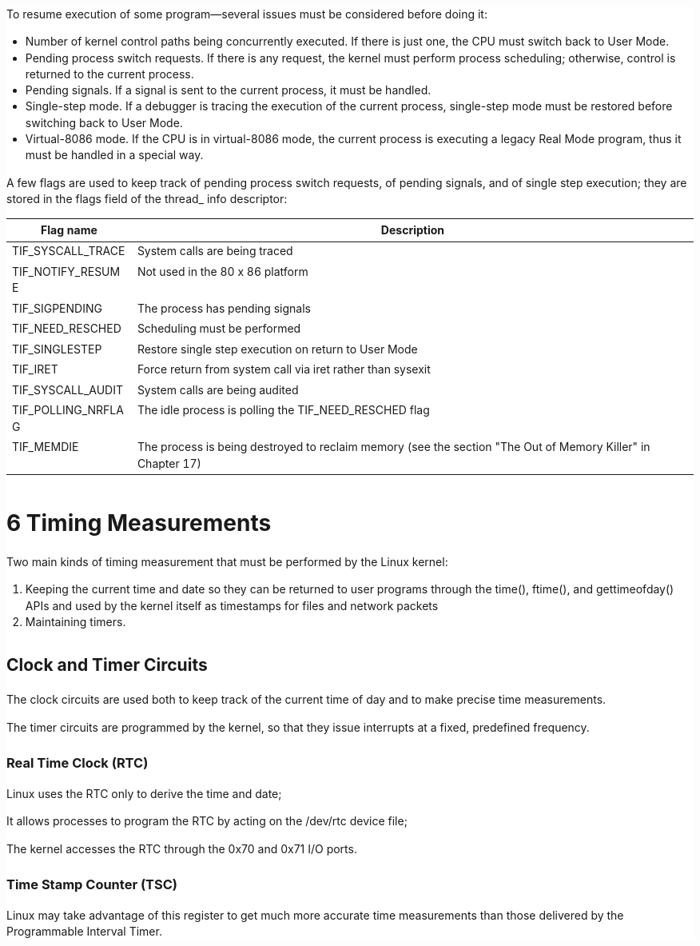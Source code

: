 To resume execution of some program—several issues must be considered before doing it:
* Number of kernel control paths being concurrently executed. If there is just one, the CPU must switch back to User Mode.
* Pending process switch requests. If there is any request, the kernel must perform process scheduling; otherwise, control is returned to the current process.
* Pending signals. If a signal is sent to the current process, it must be handled.
* Single-step mode. If a debugger is tracing the execution of the current process, single-step mode must be restored before switching back to User Mode.
* Virtual-8086 mode. If the CPU is in virtual-8086 mode, the current process is executing a legacy Real Mode program, thus it must be handled in a special way.


A few flags are used to keep track of pending process switch requests, of pending signals, and of single step execution; they are stored in the flags field of the thread_ info descriptor:

Flag name | Description
--- | ---
TIF_SYSCALL_TRACE | System calls are being traced
TIF_NOTIFY_RESUME | Not used in the 80 x 86 platform
TIF_SIGPENDING | The process has pending signals
TIF_NEED_RESCHED | Scheduling must be performed
TIF_SINGLESTEP | Restore single step execution on return to User Mode
TIF_IRET | Force return from system call via iret rather than sysexit
TIF_SYSCALL_AUDIT | System calls are being audited
TIF_POLLING_NRFLAG | The idle process is polling the TIF_NEED_RESCHED flag
TIF_MEMDIE | The process is being destroyed to reclaim memory (see the section "The Out of Memory Killer" in Chapter 17)

# 6 Timing Measurements
Two main kinds of timing measurement that must be performed by the Linux kernel:
1. Keeping the current time and date so they can be returned to user programs through the time(), ftime(), and gettimeofday() APIs and used by the kernel itself as timestamps for files and network packets
2. Maintaining timers.

## Clock and Timer Circuits
The clock circuits are used both to keep track of the current time of day and to make precise time measurements.

The timer circuits are programmed by the kernel, so that they issue interrupts at a fixed, predefined frequency.

### Real Time Clock (RTC)
Linux uses the RTC only to derive the time and date;

It allows processes to program the RTC by acting on the /dev/rtc device file;

The kernel accesses the RTC through the 0x70 and 0x71 I/O ports.

### Time Stamp Counter (TSC)
Linux may take advantage of this register to get much more accurate time measurements than those delivered by the Programmable Interval Timer.
